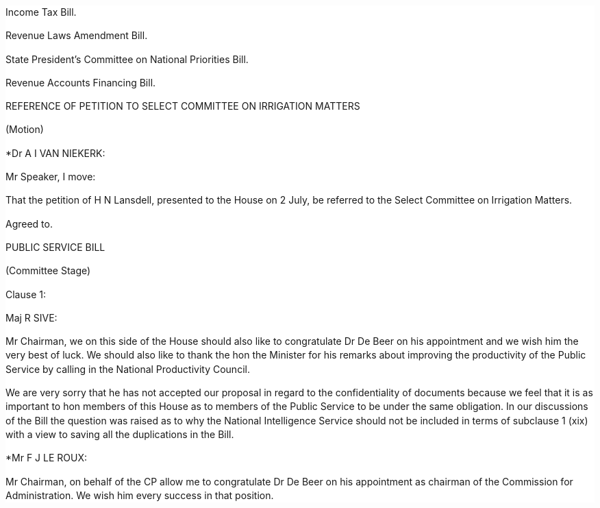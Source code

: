<block name="quote"><span class="col_10503-10504" refersTo="page_1042"/>Income Tax Bill.</block>

<block name="quote">Revenue Laws Amendment Bill.</block>

<block name="quote">State President&#x2019;s Committee on National Priorities Bill.</block>

<block name="quote">Revenue Accounts Financing Bill.</block>

</debateSection>

<debateSection name="#reference_of_petition_to_select_committee_on_irrigation_matters">

<heading>REFERENCE OF PETITION TO SELECT COMMITTEE ON IRRIGATION MATTERS</heading>

<summary>(Motion)</summary>

<speech by="#van_niekerk">

<from>*Dr <person refersTo="hansard_za">A I VAN NIEKERK</person>:</from>

<p>Mr Speaker, I move:</p>

<block name="quote">That the petition of H N Lansdell, presented to the House on 2 July, be referred to the Select Committee on Irrigation Matters.</block>

<p>Agreed to.</p>

</speech>

</debateSection>

<debateSection name="#public_service_bill">

<heading>PUBLIC SERVICE BILL</heading>

<summary>(Committee Stage)</summary>

<p>Clause 1:</p>

<speech by="#sive">

<from>Maj <person refersTo="hansard_za">R SIVE</person>:</from>

<p>Mr Chairman, we on this side of the House should also like to congratulate Dr De Beer on his appointment and we wish him the very best of luck. We should also like to thank the hon the Minister for his remarks about improving the productivity of the Public Service by calling in the National Productivity Council.</p>

<p>We are very sorry that he has not accepted our proposal in regard to the confidentiality of documents because we feel that it is as important to hon members of this House as to members of the Public Service to be under the same obligation. In our discussions of the Bill the question was raised as to why the National Intelligence Service should not be included in terms of subclause 1 (xix) with a view to saving all the duplications in the Bill.</p>

</speech>

<speech by="#le_roux">

<from>*Mr <person refersTo="hansard_za">F J LE ROUX</person>:</from>

<p>Mr Chairman, on behalf of the CP allow me to congratulate Dr De Beer on his appointment as chairman of the Commission for Administration. We wish him every success in that position.</p>
